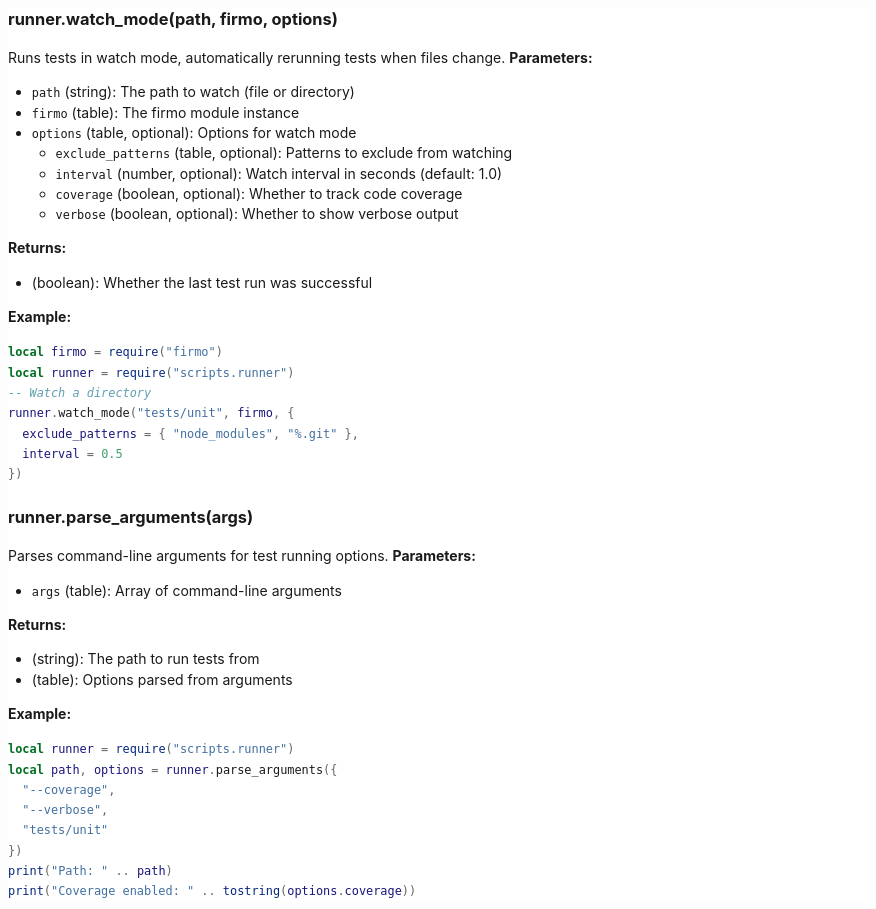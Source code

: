

### runner.watch_mode(path, firmo, options)


Runs tests in watch mode, automatically rerunning tests when files change.
**Parameters:**


- `path` (string): The path to watch (file or directory)
- `firmo` (table): The firmo module instance
- `options` (table, optional): Options for watch mode
  - `exclude_patterns` (table, optional): Patterns to exclude from watching
  - `interval` (number, optional): Watch interval in seconds (default: 1.0)
  - `coverage` (boolean, optional): Whether to track code coverage
  - `verbose` (boolean, optional): Whether to show verbose output

**Returns:**


- (boolean): Whether the last test run was successful

**Example:**


```lua
local firmo = require("firmo")
local runner = require("scripts.runner")
-- Watch a directory
runner.watch_mode("tests/unit", firmo, {
  exclude_patterns = { "node_modules", "%.git" },
  interval = 0.5
})
```



### runner.parse_arguments(args)


Parses command-line arguments for test running options.
**Parameters:**


- `args` (table): Array of command-line arguments

**Returns:**


- (string): The path to run tests from
- (table): Options parsed from arguments

**Example:**


```lua
local runner = require("scripts.runner")
local path, options = runner.parse_arguments({
  "--coverage",
  "--verbose",
  "tests/unit"
})
print("Path: " .. path)
print("Coverage enabled: " .. tostring(options.coverage))
```
